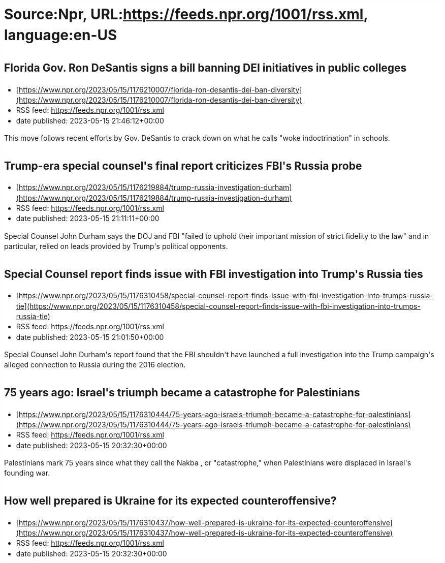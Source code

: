 # Source:Npr, URL:https://feeds.npr.org/1001/rss.xml, language:en-US

## Florida Gov. Ron DeSantis signs a bill banning DEI initiatives in public colleges
 - [https://www.npr.org/2023/05/15/1176210007/florida-ron-desantis-dei-ban-diversity](https://www.npr.org/2023/05/15/1176210007/florida-ron-desantis-dei-ban-diversity)
 - RSS feed: https://feeds.npr.org/1001/rss.xml
 - date published: 2023-05-15 21:46:12+00:00

This move follows recent efforts by Gov. DeSantis to crack down on what he calls "woke indoctrination" in schools.

## Trump-era special counsel's final report criticizes FBI's Russia probe
 - [https://www.npr.org/2023/05/15/1176219884/trump-russia-investigation-durham](https://www.npr.org/2023/05/15/1176219884/trump-russia-investigation-durham)
 - RSS feed: https://feeds.npr.org/1001/rss.xml
 - date published: 2023-05-15 21:11:11+00:00

Special Counsel John Durham says the DOJ and FBI "failed to uphold their important mission of strict fidelity to the law" and in particular, relied on leads provided by Trump's political opponents.

## Special Counsel report finds issue with FBI investigation into Trump's Russia ties
 - [https://www.npr.org/2023/05/15/1176310458/special-counsel-report-finds-issue-with-fbi-investigation-into-trumps-russia-tie](https://www.npr.org/2023/05/15/1176310458/special-counsel-report-finds-issue-with-fbi-investigation-into-trumps-russia-tie)
 - RSS feed: https://feeds.npr.org/1001/rss.xml
 - date published: 2023-05-15 21:01:50+00:00

Special Counsel John Durham's report found that the FBI shouldn't have launched a full investigation into the Trump campaign's alleged connection to Russia during the 2016 election.

## 75 years ago: Israel's triumph became a catastrophe for Palestinians
 - [https://www.npr.org/2023/05/15/1176310444/75-years-ago-israels-triumph-became-a-catastrophe-for-palestinians](https://www.npr.org/2023/05/15/1176310444/75-years-ago-israels-triumph-became-a-catastrophe-for-palestinians)
 - RSS feed: https://feeds.npr.org/1001/rss.xml
 - date published: 2023-05-15 20:32:30+00:00

Palestinians mark 75 years since what they call the Nakba , or "catastrophe," when Palestinians were displaced in Israel's founding war.

## How well prepared is Ukraine for its expected counteroffensive?
 - [https://www.npr.org/2023/05/15/1176310437/how-well-prepared-is-ukraine-for-its-expected-counteroffensive](https://www.npr.org/2023/05/15/1176310437/how-well-prepared-is-ukraine-for-its-expected-counteroffensive)
 - RSS feed: https://feeds.npr.org/1001/rss.xml
 - date published: 2023-05-15 20:32:30+00:00
